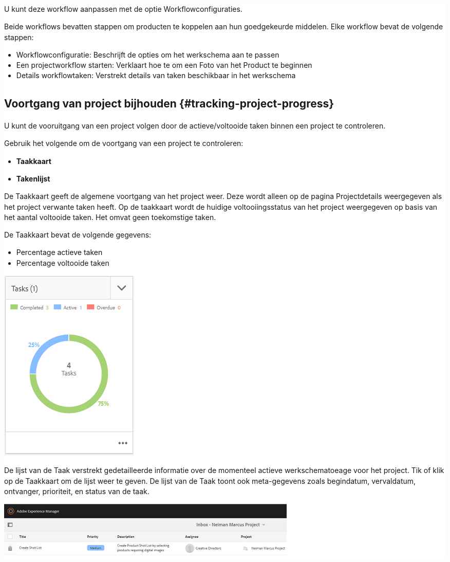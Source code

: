 U kunt deze workflow aanpassen met de optie Workflowconfiguraties.

Beide workflows bevatten stappen om producten te koppelen aan hun goedgekeurde middelen. Elke workflow bevat de volgende stappen:

* Workflowconfiguratie: Beschrijft de opties om het werkschema aan te passen
* Een projectworkflow starten: Verklaart hoe te om een Foto van het Product te beginnen
* Details workflowtaken: Verstrekt details van taken beschikbaar in het werkschema

## Voortgang van project bijhouden {#tracking-project-progress}

U kunt de vooruitgang van een project volgen door de actieve/voltooide taken binnen een project te controleren.

Gebruik het volgende om de voortgang van een project te controleren:

* **Taakkaart**

* **Takenlijst**

De Taakkaart geeft de algemene voortgang van het project weer. Deze wordt alleen op de pagina Projectdetails weergegeven als het project verwante taken heeft. Op de taakkaart wordt de huidige voltooiingsstatus van het project weergegeven op basis van het aantal voltooide taken. Het omvat geen toekomstige taken.

De Taakkaart bevat de volgende gegevens:

* Percentage actieve taken
* Percentage voltooide taken

![chlimage_1-136](assets/chlimage_1-136.png)

De lijst van de Taak verstrekt gedetailleerde informatie over de momenteel actieve werkschematoeage voor het project. Tik of klik op de Taakkaart om de lijst weer te geven. De lijst van de Taak toont ook meta-gegevens zoals begindatum, vervaldatum, ontvanger, prioriteit, en status van de taak.

![chlimage_1-137](assets/chlimage_1-137.png)
